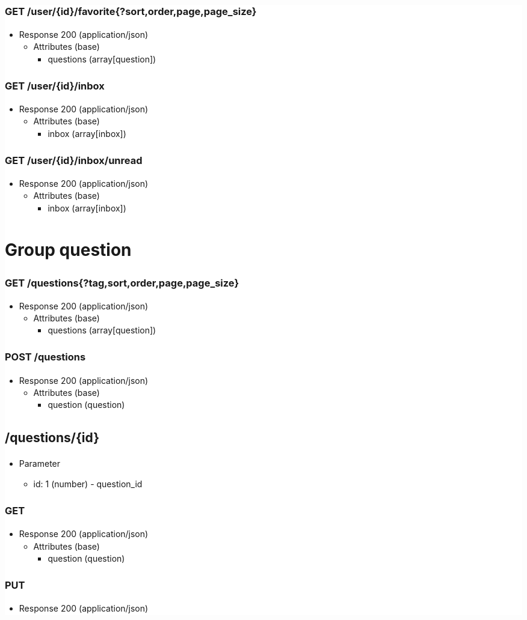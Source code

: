 ### GET /user/{id}/favorite{?sort,order,page,page_size}

+ Response 200 (application/json)
    + Attributes (base)
        + questions (array[question])
        

### GET /user/{id}/inbox

+ Response 200 (application/json)
    + Attributes (base)
        + inbox (array[inbox])
        

### GET /user/{id}/inbox/unread

+ Response 200 (application/json)
    + Attributes (base)
        + inbox (array[inbox])



# Group question

### GET /questions{?tag,sort,order,page,page_size}

+ Response 200 (application/json)
    + Attributes (base)
        + questions (array[question])
        

### POST /questions

+ Response 200 (application/json)
    + Attributes (base)
        + question (question)
        

## /questions/{id}

+ Parameter

    + id: 1 (number) - question_id

### GET

+ Response 200 (application/json)
    + Attributes (base)
        + question (question)
        

### PUT

+ Response 200 (application/json)
